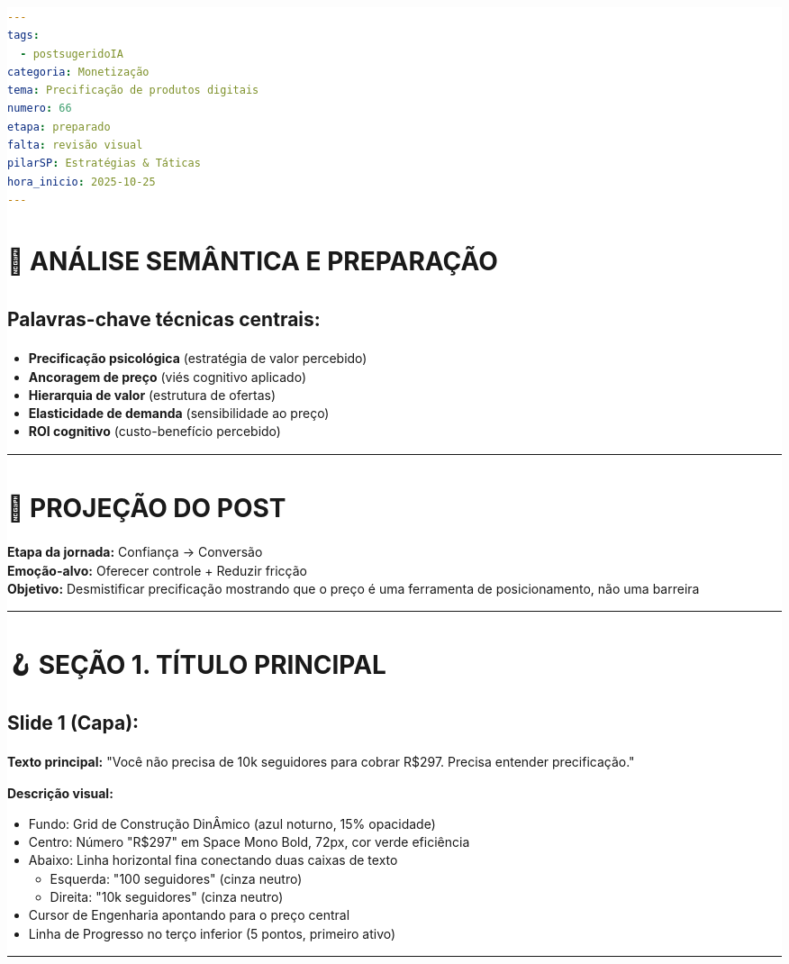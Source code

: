 ```yaml
---
tags:
  - postsugeridoIA
categoria: Monetização
tema: Precificação de produtos digitais
numero: 66
etapa: preparado
falta: revisão visual
pilarSP: Estratégias & Táticas
hora_inicio: 2025-10-25
---
```

# 🔬 ANÁLISE SEMÂNTICA E PREPARAÇÃO

## Palavras-chave técnicas centrais:

- **Precificação psicológica** (estratégia de valor percebido)
- **Ancoragem de preço** (viés cognitivo aplicado)
- **Hierarquia de valor** (estrutura de ofertas)
- **Elasticidade de demanda** (sensibilidade ao preço)
- **ROI cognitivo** (custo-benefício percebido)

---

# 🎯 PROJEÇÃO DO POST

**Etapa da jornada:** Confiança → Conversão  
**Emoção-alvo:** Oferecer controle + Reduzir fricção  
**Objetivo:** Desmistificar precificação mostrando que o preço é uma ferramenta de posicionamento, não uma barreira

---

# 🪝 SEÇÃO 1. TÍTULO PRINCIPAL

## Slide 1 (Capa):

**Texto principal:** "Você não precisa de 10k seguidores para cobrar R$297. Precisa entender precificação."

**Descrição visual:**

- Fundo: Grid de Construção DinÂmico (azul noturno, 15% opacidade)
- Centro: Número "R$297" em Space Mono Bold, 72px, cor verde eficiência
- Abaixo: Linha horizontal fina conectando duas caixas de texto
    - Esquerda: "100 seguidores" (cinza neutro)
    - Direita: "10k seguidores" (cinza neutro)
- Cursor de Engenharia apontando para o preço central
- Linha de Progresso no terço inferior (5 pontos, primeiro ativo)

---